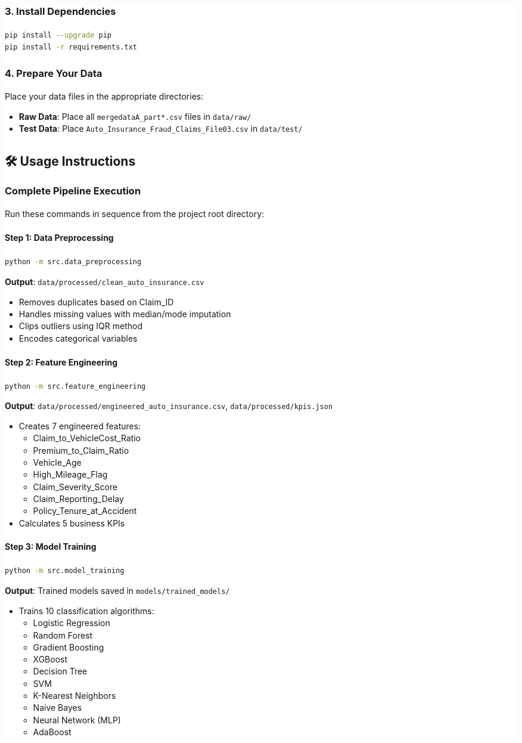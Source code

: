 ### 3. Install Dependencies

```bash
pip install --upgrade pip
pip install -r requirements.txt
```

### 4. Prepare Your Data

Place your data files in the appropriate directories:

- **Raw Data**: Place all `mergedataA_part*.csv` files in `data/raw/`
- **Test Data**: Place `Auto_Insurance_Fraud_Claims_File03.csv` in `data/test/`

## 🛠️ Usage Instructions

### Complete Pipeline Execution

Run these commands in sequence from the project root directory:

#### Step 1: Data Preprocessing
```bash
python -m src.data_preprocessing
```
**Output**: `data/processed/clean_auto_insurance.csv`
- Removes duplicates based on Claim_ID
- Handles missing values with median/mode imputation
- Clips outliers using IQR method
- Encodes categorical variables

#### Step 2: Feature Engineering
```bash
python -m src.feature_engineering
```
**Output**: `data/processed/engineered_auto_insurance.csv`, `data/processed/kpis.json`
- Creates 7 engineered features:
  - Claim_to_VehicleCost_Ratio
  - Premium_to_Claim_Ratio
  - Vehicle_Age
  - High_Mileage_Flag
  - Claim_Severity_Score
  - Claim_Reporting_Delay
  - Policy_Tenure_at_Accident
- Calculates 5 business KPIs

#### Step 3: Model Training
```bash
python -m src.model_training
```
**Output**: Trained models saved in `models/trained_models/`
- Trains 10 classification algorithms:
  - Logistic Regression
  - Random Forest
  - Gradient Boosting
  - XGBoost
  - Decision Tree
  - SVM
  - K-Nearest Neighbors
  - Naive Bayes
  - Neural Network (MLP)
  - AdaBoost
